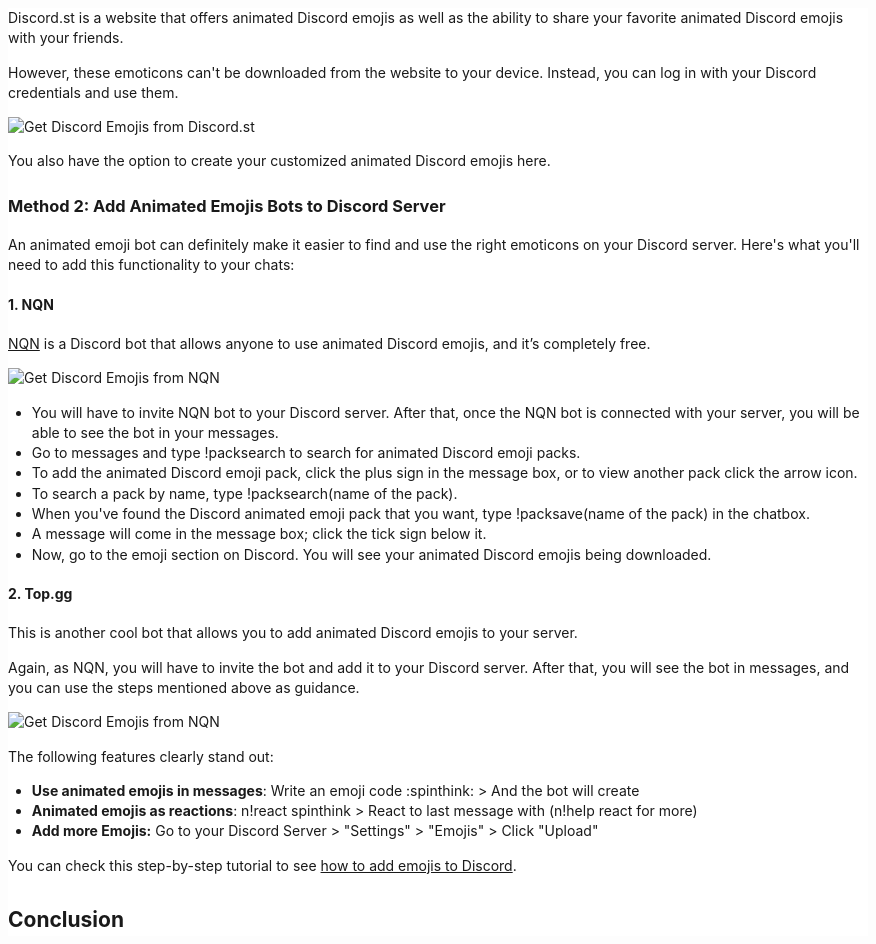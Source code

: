 Discord.st is a website that offers animated Discord emojis as well as the ability to share your favorite animated Discord emojis with your friends.

However, these emoticons can't be downloaded from the website to your device. Instead, you can log in with your Discord credentials and use them.

![Get Discord Emojis from Discord.st](https://images.wondershare.com/filmora/article-images/discord-street-emoji.jpg)

You also have the option to create your customized animated Discord emojis here.

### Method 2: Add Animated Emojis Bots to Discord Server

An animated emoji bot can definitely make it easier to find and use the right emoticons on your Discord server. Here's what you'll need to add this functionality to your chats:

#### 1. NQN

[NQN](https://nqn.blue/) is a Discord bot that allows anyone to use animated Discord emojis, and it’s completely free.

![Get Discord Emojis from NQN](https://images.wondershare.com/filmora/article-images/nqn-not-quite-nitro.jpg)

* You will have to invite NQN bot to your Discord server. After that, once the NQN bot is connected with your server, you will be able to see the bot in your messages.
* Go to messages and type !packsearch to search for animated Discord emoji packs.
* To add the animated Discord emoji pack, click the plus sign in the message box, or to view another pack click the arrow icon.
* To search a pack by name, type !packsearch(name of the pack).
* When you've found the Discord animated emoji pack that you want, type !packsave(name of the pack) in the chatbox.
* A message will come in the message box; click the tick sign below it.
* Now, go to the emoji section on Discord. You will see your animated Discord emojis being downloaded.

#### 2. Top.gg

This is another cool bot that allows you to add animated Discord emojis to your server.

Again, as NQN, you will have to invite the bot and add it to your Discord server. After that, you will see the bot in messages, and you can use the steps mentioned above as guidance.

![ Get Discord Emojis from NQN](https://images.wondershare.com/filmora/article-images/nqn-not-quite-nitro.jpg)

The following features clearly stand out:

* **Use animated emojis in messages**: Write an emoji code :spinthink: > And the bot will create
* **Animated emojis as reactions**: n!react spinthink > React to last message with (n!help react for more)
* **Add more Emojis:** Go to your Discord Server > "Settings" > "Emojis" > Click "Upload"

You can check this step-by-step tutorial to see [how to add emojis to Discord](https://tools.techidaily.com/wondershare/filmora/download/).

## Conclusion
